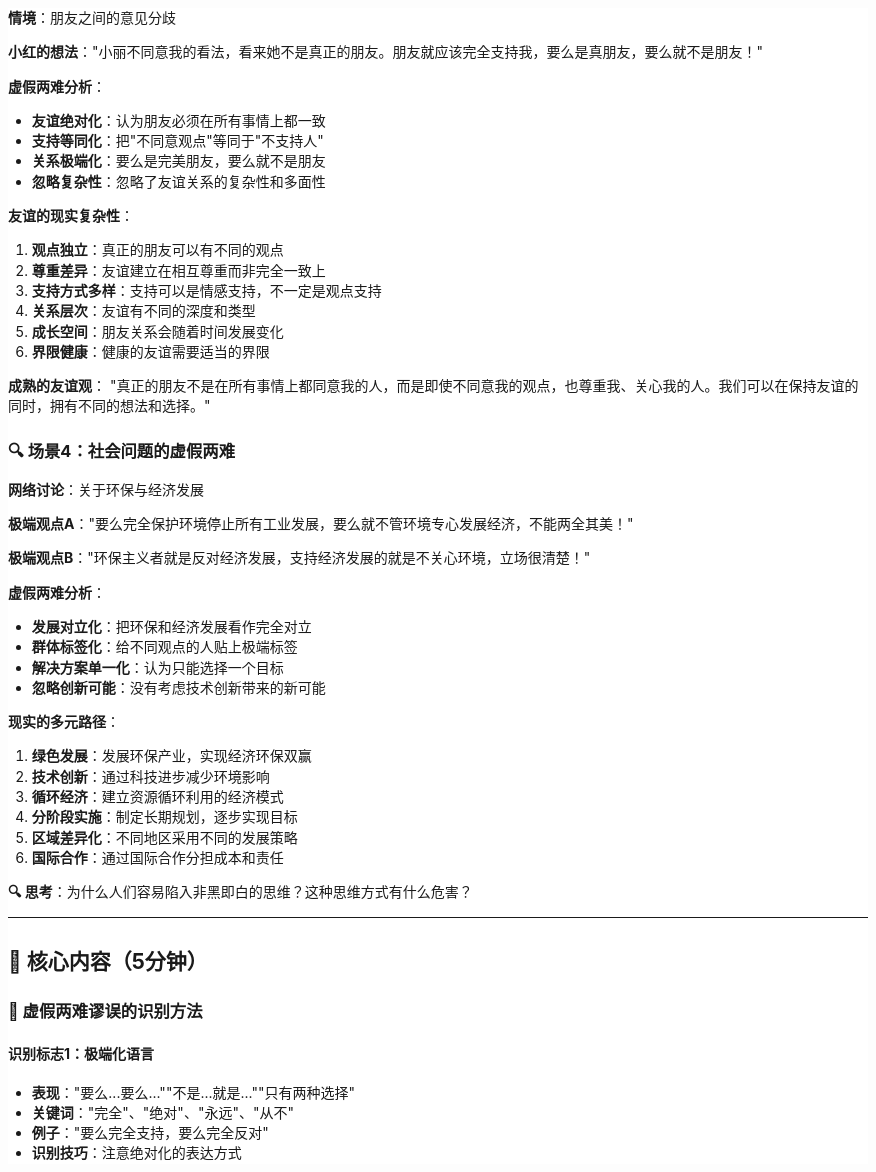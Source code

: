 **情境**：朋友之间的意见分歧

**小红的想法**："小丽不同意我的看法，看来她不是真正的朋友。朋友就应该完全支持我，要么是真朋友，要么就不是朋友！"

**虚假两难分析**：
- **友谊绝对化**：认为朋友必须在所有事情上都一致
- **支持等同化**：把"不同意观点"等同于"不支持人"
- **关系极端化**：要么是完美朋友，要么就不是朋友
- **忽略复杂性**：忽略了友谊关系的复杂性和多面性

**友谊的现实复杂性**：
1. **观点独立**：真正的朋友可以有不同的观点
2. **尊重差异**：友谊建立在相互尊重而非完全一致上
3. **支持方式多样**：支持可以是情感支持，不一定是观点支持
4. **关系层次**：友谊有不同的深度和类型
5. **成长空间**：朋友关系会随着时间发展变化
6. **界限健康**：健康的友谊需要适当的界限

**成熟的友谊观**：
"真正的朋友不是在所有事情上都同意我的人，而是即使不同意我的观点，也尊重我、关心我的人。我们可以在保持友谊的同时，拥有不同的想法和选择。"

### 🔍 场景4：社会问题的虚假两难

**网络讨论**：关于环保与经济发展

**极端观点A**："要么完全保护环境停止所有工业发展，要么就不管环境专心发展经济，不能两全其美！"

**极端观点B**："环保主义者就是反对经济发展，支持经济发展的就是不关心环境，立场很清楚！"

**虚假两难分析**：
- **发展对立化**：把环保和经济发展看作完全对立
- **群体标签化**：给不同观点的人贴上极端标签
- **解决方案单一化**：认为只能选择一个目标
- **忽略创新可能**：没有考虑技术创新带来的新可能

**现实的多元路径**：
1. **绿色发展**：发展环保产业，实现经济环保双赢
2. **技术创新**：通过科技进步减少环境影响
3. **循环经济**：建立资源循环利用的经济模式
4. **分阶段实施**：制定长期规划，逐步实现目标
5. **区域差异化**：不同地区采用不同的发展策略
6. **国际合作**：通过国际合作分担成本和责任

**🔍 思考**：为什么人们容易陷入非黑即白的思维？这种思维方式有什么危害？

---

## 🧠 核心内容（5分钟）

### 🎯 虚假两难谬误的识别方法

#### **识别标志1：极端化语言**
- **表现**："要么...要么...""不是...就是...""只有两种选择"
- **关键词**："完全"、"绝对"、"永远"、"从不"
- **例子**："要么完全支持，要么完全反对"
- **识别技巧**：注意绝对化的表达方式
